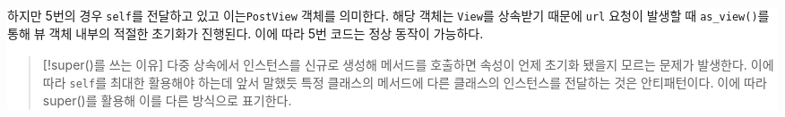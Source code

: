 하지만 5번의 경우 `self`를 전달하고 있고 이는`PostView` 객체를 의미한다. 해당 객체는 `View`를 상속받기 때문에 `url` 요청이 발생할 때 `as_view()`를 통해 뷰 객체 내부의 적절한 초기화가 진행된다. 이에 따라 5번 코드는 정상 동작이 가능하다.

> [!super()를 쓰는 이유]
> 다중 상속에서 인스턴스를 신규로 생성해 메서드를 호출하면 속성이 언제 초기화 됐을지 모르는 문제가 발생한다. 이에 따라 `self`를 최대한 활용해야 하는데 앞서 말했듯 특정 클래스의 메서드에 다른 클래스의 인스턴스를 전달하는 것은 안티패턴이다. 이에 따라 super()를 활용해 이를 다른 방식으로 표기한다.
> 


